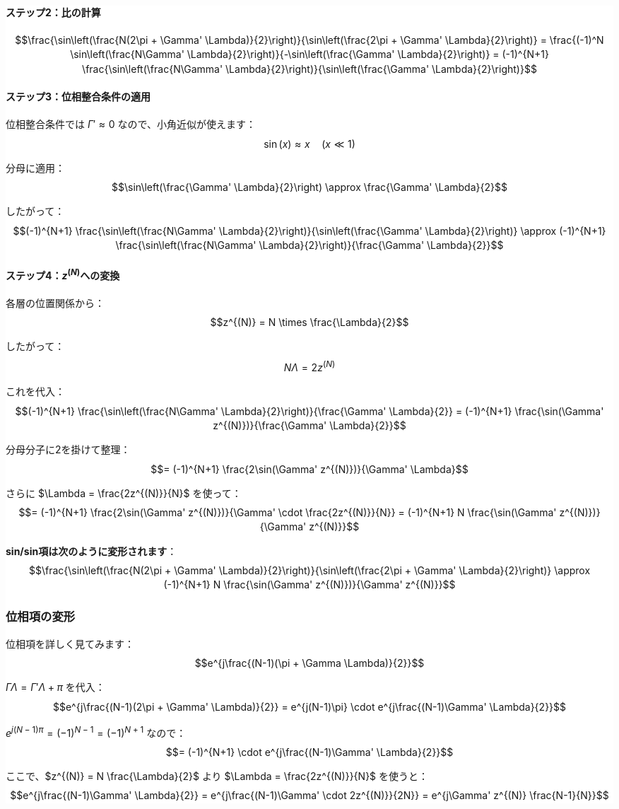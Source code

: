 #### ステップ2：比の計算

$$\frac{\sin\left(\frac{N(2\pi + \Gamma' \Lambda)}{2}\right)}{\sin\left(\frac{2\pi + \Gamma' \Lambda}{2}\right)} = \frac{(-1)^N \sin\left(\frac{N\Gamma' \Lambda}{2}\right)}{-\sin\left(\frac{\Gamma' \Lambda}{2}\right)} = (-1)^{N+1} \frac{\sin\left(\frac{N\Gamma' \Lambda}{2}\right)}{\sin\left(\frac{\Gamma' \Lambda}{2}\right)}$$

#### ステップ3：位相整合条件の適用

位相整合条件では $\Gamma' \approx 0$ なので、小角近似が使えます：
$$\sin(x) \approx x \quad (x \ll 1)$$

分母に適用：
$$\sin\left(\frac{\Gamma' \Lambda}{2}\right) \approx \frac{\Gamma' \Lambda}{2}$$

したがって：
$$(-1)^{N+1} \frac{\sin\left(\frac{N\Gamma' \Lambda}{2}\right)}{\sin\left(\frac{\Gamma' \Lambda}{2}\right)} \approx (-1)^{N+1} \frac{\sin\left(\frac{N\Gamma' \Lambda}{2}\right)}{\frac{\Gamma' \Lambda}{2}}$$

#### ステップ4：$z^{(N)}$への変換

各層の位置関係から：
$$z^{(N)} = N \times \frac{\Lambda}{2}$$

したがって：
$$N\Lambda = 2z^{(N)}$$

これを代入：
$$(-1)^{N+1} \frac{\sin\left(\frac{N\Gamma' \Lambda}{2}\right)}{\frac{\Gamma' \Lambda}{2}} = (-1)^{N+1} \frac{\sin(\Gamma' z^{(N)})}{\frac{\Gamma' \Lambda}{2}}$$

分母分子に2を掛けて整理：
$$= (-1)^{N+1} \frac{2\sin(\Gamma' z^{(N)})}{\Gamma' \Lambda}$$

さらに $\Lambda = \frac{2z^{(N)}}{N}$ を使って：
$$= (-1)^{N+1} \frac{2\sin(\Gamma' z^{(N)})}{\Gamma' \cdot \frac{2z^{(N)}}{N}} = (-1)^{N+1} N \frac{\sin(\Gamma' z^{(N)})}{\Gamma' z^{(N)}}$$

**sin/sin項は次のように変形されます**：
$$\frac{\sin\left(\frac{N(2\pi + \Gamma' \Lambda)}{2}\right)}{\sin\left(\frac{2\pi + \Gamma' \Lambda}{2}\right)} \approx (-1)^{N+1} N \frac{\sin(\Gamma' z^{(N)})}{\Gamma' z^{(N)}}$$

### 位相項の変形

位相項を詳しく見てみます：
$$e^{j\frac{(N-1)(\pi + \Gamma \Lambda)}{2}}$$

$\Gamma \Lambda = \Gamma' \Lambda + \pi$ を代入：
$$e^{j\frac{(N-1)(2\pi + \Gamma' \Lambda)}{2}} = e^{j(N-1)\pi} \cdot e^{j\frac{(N-1)\Gamma' \Lambda}{2}}$$

$e^{j(N-1)\pi} = (-1)^{N-1} = (-1)^{N+1}$ なので：
$$= (-1)^{N+1} \cdot e^{j\frac{(N-1)\Gamma' \Lambda}{2}}$$

ここで、$z^{(N)} = N \frac{\Lambda}{2}$ より $\Lambda = \frac{2z^{(N)}}{N}$ を使うと：
$$e^{j\frac{(N-1)\Gamma' \Lambda}{2}} = e^{j\frac{(N-1)\Gamma' \cdot 2z^{(N)}}{2N}} = e^{j\Gamma' z^{(N)} \frac{N-1}{N}}$$
